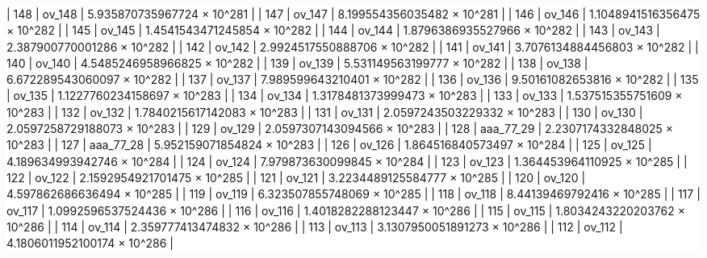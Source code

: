 | 148 | ov_148 | 5.935870735967724 × 10^281 |
| 147 | ov_147 | 8.199554356035482 × 10^281 |
| 146 | ov_146 | 1.1048941516356475 × 10^282 |
| 145 | ov_145 | 1.4541543471245854 × 10^282 |
| 144 | ov_144 | 1.8796386935527966 × 10^282 |
| 143 | ov_143 | 2.387900770001286 × 10^282 |
| 142 | ov_142 | 2.9924517550888706 × 10^282 |
| 141 | ov_141 | 3.7076134884456803 × 10^282 |
| 140 | ov_140 | 4.5485246958966825 × 10^282 |
| 139 | ov_139 | 5.531149563199777 × 10^282 |
| 138 | ov_138 | 6.672289543060097 × 10^282 |
| 137 | ov_137 | 7.989599643210401 × 10^282 |
| 136 | ov_136 | 9.50161082653816 × 10^282 |
| 135 | ov_135 | 1.1227760234158697 × 10^283 |
| 134 | ov_134 | 1.3178481373999473 × 10^283 |
| 133 | ov_133 | 1.537515355751609 × 10^283 |
| 132 | ov_132 | 1.7840215617142083 × 10^283 |
| 131 | ov_131 | 2.0597243503229332 × 10^283 |
| 130 | ov_130 | 2.0597258729188073 × 10^283 |
| 129 | ov_129 | 2.0597307143094566 × 10^283 |
| 128 | aaa_77_29 | 2.2307174332848025 × 10^283 |
| 127 | aaa_77_28 | 5.952159071854824 × 10^283 |
| 126 | ov_126 | 1.864516840573497 × 10^284 |
| 125 | ov_125 | 4.189634993942746 × 10^284 |
| 124 | ov_124 | 7.979873630099845 × 10^284 |
| 123 | ov_123 | 1.364453964110925 × 10^285 |
| 122 | ov_122 | 2.1592954921701475 × 10^285 |
| 121 | ov_121 | 3.2234489125584777 × 10^285 |
| 120 | ov_120 | 4.597862686636494 × 10^285 |
| 119 | ov_119 | 6.323507855748069 × 10^285 |
| 118 | ov_118 | 8.44139469792416 × 10^285 |
| 117 | ov_117 | 1.0992596537524436 × 10^286 |
| 116 | ov_116 | 1.4018282288123447 × 10^286 |
| 115 | ov_115 | 1.8034243220203762 × 10^286 |
| 114 | ov_114 | 2.359777413474832 × 10^286 |
| 113 | ov_113 | 3.1307950051891273 × 10^286 |
| 112 | ov_112 | 4.1806011952100174 × 10^286 |